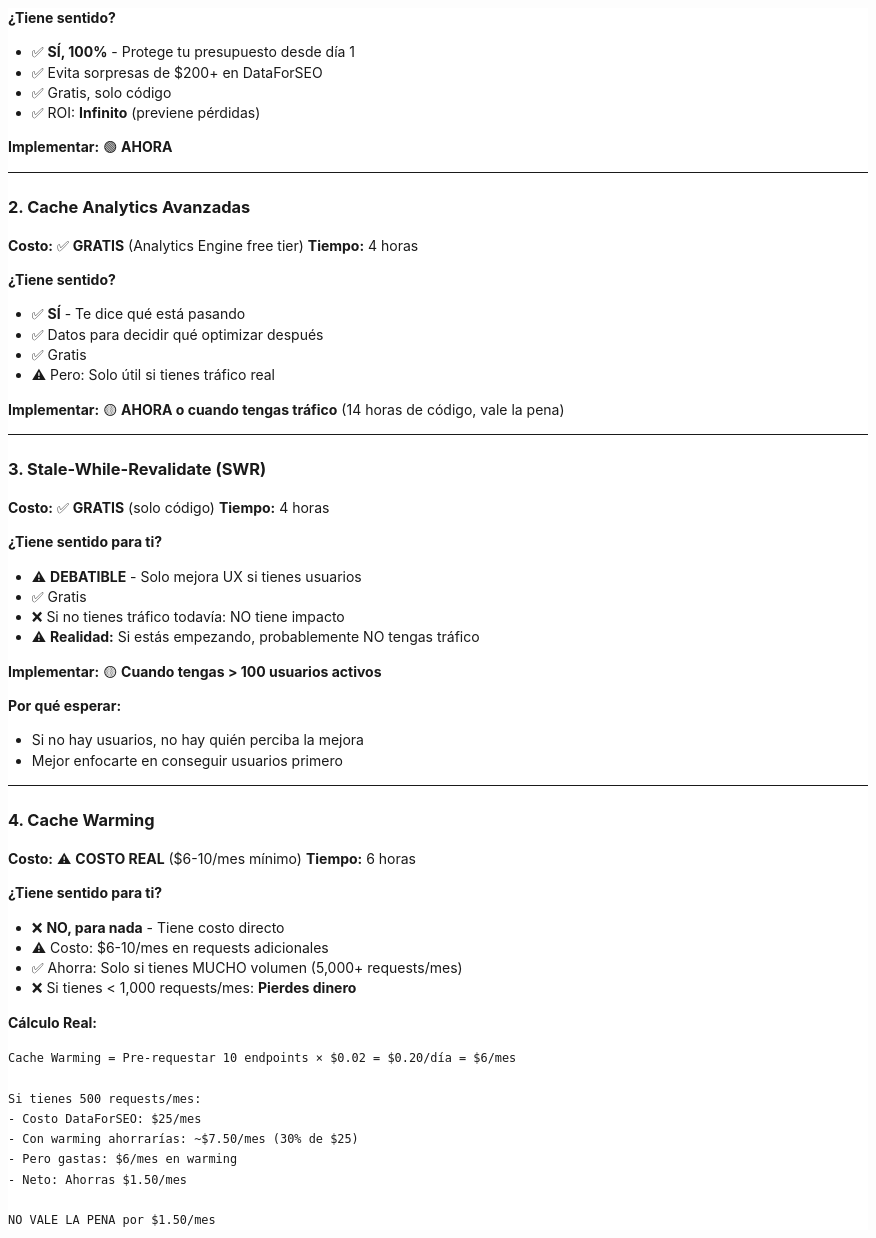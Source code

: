 **¿Tiene sentido?**
- ✅ **SÍ, 100%** - Protege tu presupuesto desde día 1
- ✅ Evita sorpresas de $200+ en DataForSEO
- ✅ Gratis, solo código
- ✅ ROI: **Infinito** (previene pérdidas)

**Implementar:** 🟢 **AHORA**

---

### **2. Cache Analytics Avanzadas**

**Costo:** ✅ **GRATIS** (Analytics Engine free tier)
**Tiempo:** 4 horas

**¿Tiene sentido?**
- ✅ **SÍ** - Te dice qué está pasando
- ✅ Datos para decidir qué optimizar después
- ✅ Gratis
- ⚠️ Pero: Solo útil si tienes tráfico real

**Implementar:** 🟡 **AHORA o cuando tengas tráfico** (14 horas de código, vale la pena)

---

### **3. Stale-While-Revalidate (SWR)**

**Costo:** ✅ **GRATIS** (solo código)
**Tiempo:** 4 horas

**¿Tiene sentido para ti?**
- ⚠️ **DEBATIBLE** - Solo mejora UX si tienes usuarios
- ✅ Gratis
- ❌ Si no tienes tráfico todavía: NO tiene impacto
- ⚠️ **Realidad:** Si estás empezando, probablemente NO tengas tráfico

**Implementar:** 🟡 **Cuando tengas > 100 usuarios activos**

**Por qué esperar:**
- Si no hay usuarios, no hay quién perciba la mejora
- Mejor enfocarte en conseguir usuarios primero

---

### **4. Cache Warming**

**Costo:** ⚠️ **COSTO REAL** ($6-10/mes mínimo)
**Tiempo:** 6 horas

**¿Tiene sentido para ti?**
- ❌ **NO, para nada** - Tiene costo directo
- ⚠️ Costo: $6-10/mes en requests adicionales
- ✅ Ahorra: Solo si tienes MUCHO volumen (5,000+ requests/mes)
- ❌ Si tienes < 1,000 requests/mes: **Pierdes dinero**

**Cálculo Real:**
```
Cache Warming = Pre-requestar 10 endpoints × $0.02 = $0.20/día = $6/mes

Si tienes 500 requests/mes:
- Costo DataForSEO: $25/mes
- Con warming ahorrarías: ~$7.50/mes (30% de $25)
- Pero gastas: $6/mes en warming
- Neto: Ahorras $1.50/mes

NO VALE LA PENA por $1.50/mes
```
